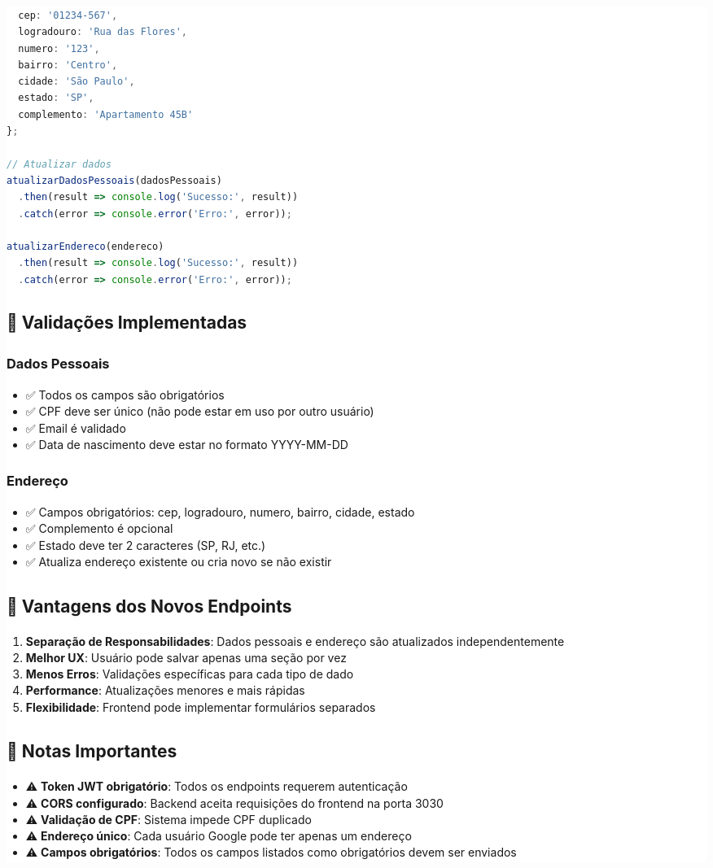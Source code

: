 ```javascript
  cep: '01234-567',
  logradouro: 'Rua das Flores',
  numero: '123',
  bairro: 'Centro',
  cidade: 'São Paulo',
  estado: 'SP',
  complemento: 'Apartamento 45B'
};

// Atualizar dados
atualizarDadosPessoais(dadosPessoais)
  .then(result => console.log('Sucesso:', result))
  .catch(error => console.error('Erro:', error));

atualizarEndereco(endereco)
  .then(result => console.log('Sucesso:', result))
  .catch(error => console.error('Erro:', error));
```

## 🔧 Validações Implementadas

### Dados Pessoais
- ✅ Todos os campos são obrigatórios
- ✅ CPF deve ser único (não pode estar em uso por outro usuário)
- ✅ Email é validado
- ✅ Data de nascimento deve estar no formato YYYY-MM-DD

### Endereço
- ✅ Campos obrigatórios: cep, logradouro, numero, bairro, cidade, estado
- ✅ Complemento é opcional
- ✅ Estado deve ter 2 caracteres (SP, RJ, etc.)
- ✅ Atualiza endereço existente ou cria novo se não existir

## 🚀 Vantagens dos Novos Endpoints

1. **Separação de Responsabilidades**: Dados pessoais e endereço são atualizados independentemente
2. **Melhor UX**: Usuário pode salvar apenas uma seção por vez
3. **Menos Erros**: Validações específicas para cada tipo de dado
4. **Performance**: Atualizações menores e mais rápidas
5. **Flexibilidade**: Frontend pode implementar formulários separados

## 📝 Notas Importantes

- ⚠️ **Token JWT obrigatório**: Todos os endpoints requerem autenticação
- ⚠️ **CORS configurado**: Backend aceita requisições do frontend na porta 3030
- ⚠️ **Validação de CPF**: Sistema impede CPF duplicado
- ⚠️ **Endereço único**: Cada usuário Google pode ter apenas um endereço
- ⚠️ **Campos obrigatórios**: Todos os campos listados como obrigatórios devem ser enviados
